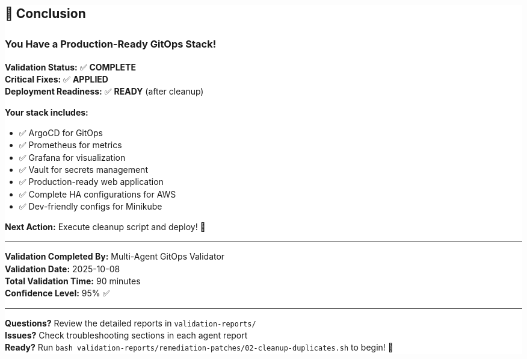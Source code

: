
## 🎉 Conclusion

### You Have a Production-Ready GitOps Stack!

**Validation Status:** ✅ **COMPLETE**  
**Critical Fixes:** ✅ **APPLIED**  
**Deployment Readiness:** ✅ **READY** (after cleanup)

**Your stack includes:**
- ✅ ArgoCD for GitOps
- ✅ Prometheus for metrics
- ✅ Grafana for visualization
- ✅ Vault for secrets management
- ✅ Production-ready web application
- ✅ Complete HA configurations for AWS
- ✅ Dev-friendly configs for Minikube

**Next Action:** Execute cleanup script and deploy! 🚀

---

**Validation Completed By:** Multi-Agent GitOps Validator  
**Validation Date:** 2025-10-08  
**Total Validation Time:** 90 minutes  
**Confidence Level:** 95% ✅

---

**Questions?** Review the detailed reports in `validation-reports/`  
**Issues?** Check troubleshooting sections in each agent report  
**Ready?** Run `bash validation-reports/remediation-patches/02-cleanup-duplicates.sh` to begin! 🎉

